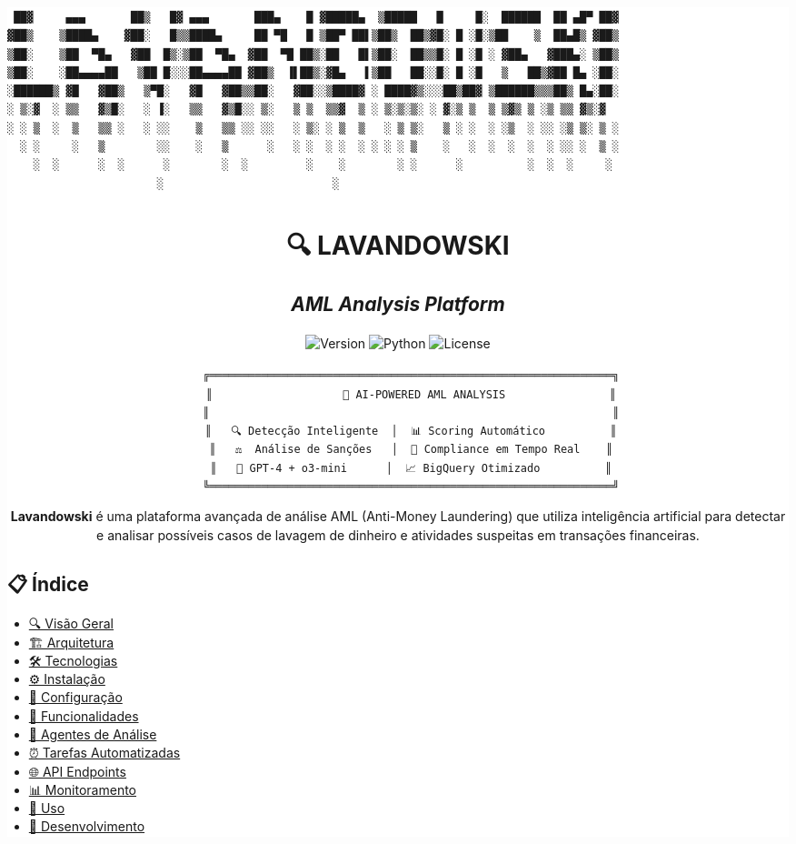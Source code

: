 ```
 ██▓     ▄▄▄       ██▒   █▓ ▄▄▄       ███▄    █ ▓█████▄  ▒█████   █     █░  ██████  ██ ▄█▀ ██▓
▓██▒    ▒████▄    ▓██░   █▒▒████▄     ██ ▀█   █ ▒██▀ ██▌▒██▒  ██▒▓█░ █ ░█░▒██    ▒  ██▄█▒ ▓██▒
▒██░    ▒██  ▀█▄   ▓██  █▒░▒██  ▀█▄  ▓██  ▀█ ██▒░██   █▌▒██░  ██▒▒█░ █ ░█ ░ ▓██▄   ▓███▄░ ▒██▒
▒██░    ░██▄▄▄▄██   ▒██ █░░░██▄▄▄▄██ ▓██▒  ▐▌██▒░▓█▄   ▌▒██   ██░░█░ █ ░█   ▒   ██▒▓██ █▄ ░██░
░██████▒ ▓█   ▓██▒   ▒▀█░   ▓█   ▓██▒▒██░   ▓██░░▒████▓ ░ ████▓▒░░░██▒██▓ ▒██████▒▒▒██▒ █▄░██░
░ ▒░▓  ░ ▒▒   ▓▒█░   ░ ▐░   ▒▒   ▓▒█░░ ▒░   ▒ ▒  ▒▒▓  ▒ ░ ▒░▒░▒░ ░ ▓░▒ ▒  ▒ ▒▓▒ ▒ ░▒ ▒▒ ▓▒░▓  
░ ░ ▒  ░  ▒   ▒▒ ░   ░ ░░    ▒   ▒▒ ░░ ░░   ░ ▒░ ░ ▒  ▒   ░ ▒ ▒░   ▒ ░ ░  ░ ░▒  ░ ░░ ░▒ ▒░ ▒ ░
  ░ ░     ░   ▒        ░░    ░   ▒      ░   ░ ░  ░ ░  ░ ░ ░ ░ ▒    ░   ░  ░  ░  ░  ░ ░░ ░  ▒ ░
    ░  ░      ░  ░      ░        ░  ░         ░    ░        ░ ░      ░          ░  ░  ░     ░  
                       ░                          ░                                            
```

<div align="center">

# 🔍 **LAVANDOWSKI** 
## *AML Analysis Platform*

![Version](https://img.shields.io/badge/version-1.0.2-blue.svg)
![Python](https://img.shields.io/badge/python-3.8+-green.svg)
![License](https://img.shields.io/badge/license-Private-red.svg)

```
    ╔══════════════════════════════════════════════════════════════╗
    ║                    🤖 AI-POWERED AML ANALYSIS                ║
    ║                                                              ║
    ║   🔍 Detecção Inteligente  │  📊 Scoring Automático          ║
    ║   ⚖️  Análise de Sanções   │  🎯 Compliance em Tempo Real    ║
    ║   🧠 GPT-4 + o3-mini      │  📈 BigQuery Otimizado          ║
    ╚══════════════════════════════════════════════════════════════╝
```

**Lavandowski** é uma plataforma avançada de análise AML (Anti-Money Laundering) que utiliza inteligência artificial para detectar e analisar possíveis casos de lavagem de dinheiro e atividades suspeitas em transações financeiras.

</div>

## 📋 Índice

- [🔍 Visão Geral](#-visão-geral)
- [🏗️ Arquitetura](#️-arquitetura)
- [🛠️ Tecnologias](#️-tecnologias)
- [⚙️ Instalação](#️-instalação)
- [🔧 Configuração](#-configuração)
- [🎯 Funcionalidades](#-funcionalidades)
- [🤖 Agentes de Análise](#-agentes-de-análise)
- [⏰ Tarefas Automatizadas](#-tarefas-automatizadas)
- [🌐 API Endpoints](#-api-endpoints)
- [📊 Monitoramento](#-monitoramento)
- [🚀 Uso](#-uso)
- [👥 Desenvolvimento](#-desenvolvimento)
